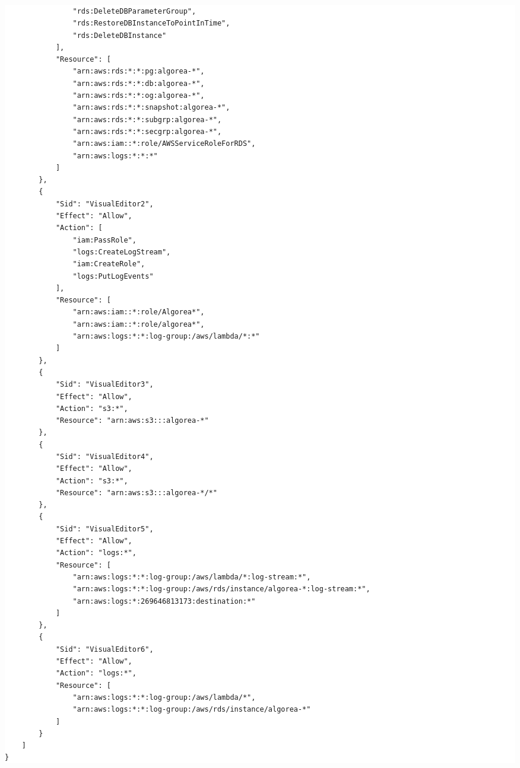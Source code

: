 ```
                "rds:DeleteDBParameterGroup",
                "rds:RestoreDBInstanceToPointInTime",
                "rds:DeleteDBInstance"
            ],
            "Resource": [
                "arn:aws:rds:*:*:pg:algorea-*",
                "arn:aws:rds:*:*:db:algorea-*",
                "arn:aws:rds:*:*:og:algorea-*",
                "arn:aws:rds:*:*:snapshot:algorea-*",
                "arn:aws:rds:*:*:subgrp:algorea-*",
                "arn:aws:rds:*:*:secgrp:algorea-*",
                "arn:aws:iam::*:role/AWSServiceRoleForRDS",
                "arn:aws:logs:*:*:*"
            ]
        },
        {
            "Sid": "VisualEditor2",
            "Effect": "Allow",
            "Action": [
                "iam:PassRole",
                "logs:CreateLogStream",
                "iam:CreateRole",
                "logs:PutLogEvents"
            ],
            "Resource": [
                "arn:aws:iam::*:role/Algorea*",
                "arn:aws:iam::*:role/algorea*",
                "arn:aws:logs:*:*:log-group:/aws/lambda/*:*"
            ]
        },
        {
            "Sid": "VisualEditor3",
            "Effect": "Allow",
            "Action": "s3:*",
            "Resource": "arn:aws:s3:::algorea-*"
        },
        {
            "Sid": "VisualEditor4",
            "Effect": "Allow",
            "Action": "s3:*",
            "Resource": "arn:aws:s3:::algorea-*/*"
        },
        {
            "Sid": "VisualEditor5",
            "Effect": "Allow",
            "Action": "logs:*",
            "Resource": [
                "arn:aws:logs:*:*:log-group:/aws/lambda/*:log-stream:*",
                "arn:aws:logs:*:*:log-group:/aws/rds/instance/algorea-*:log-stream:*",
                "arn:aws:logs:*:269646813173:destination:*"
            ]
        },
        {
            "Sid": "VisualEditor6",
            "Effect": "Allow",
            "Action": "logs:*",
            "Resource": [
                "arn:aws:logs:*:*:log-group:/aws/lambda/*",
                "arn:aws:logs:*:*:log-group:/aws/rds/instance/algorea-*"
            ]
        }
    ]
}
```